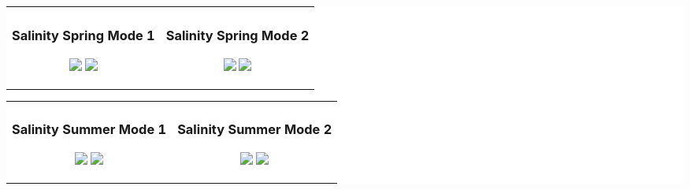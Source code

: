 <table>
<colgroup>
<col style="width: 50%" />
<col style="width: 50%" />
</colgroup>
<tbody>
<tr class="odd">
<td style="text-align: center;"><div width="50.0%"
data-layout-align="center">
<h3 id="salinity-spring-mode-1">Salinity Spring Mode 1</h3>
<p><img src="./images/CNAPS/Salinity_linear_Spring_mode1_CNAPS.png" />
<img
src="./images/CNAPS/Salinity_linear_Spring_temporal_mode1_CNAPS.png" /></p>
</div></td>
<td style="text-align: center;"><div width="50.0%"
data-layout-align="center">
<h3 id="salinity-spring-mode-2">Salinity Spring Mode 2</h3>
<p><img src="./images/CNAPS/Salinity_linear_Spring_mode2_CNAPS.png" />
<img
src="./images/CNAPS/Salinity_linear_Spring_temporal_mode2_CNAPS.png" /></p>
</div></td>
</tr>
</tbody>
</table>

<table>
<colgroup>
<col style="width: 50%" />
<col style="width: 50%" />
</colgroup>
<tbody>
<tr class="odd">
<td style="text-align: center;"><div width="50.0%"
data-layout-align="center">
<h3 id="salinity-summer-mode-1">Salinity Summer Mode 1</h3>
<p><img src="./images/CNAPS/Salinity_linear_Summer_mode1_CNAPS.png" />
<img
src="./images/CNAPS/Salinity_linear_Summer_temporal_mode1_CNAPS.png" /></p>
</div></td>
<td style="text-align: center;"><div width="50.0%"
data-layout-align="center">
<h3 id="salinity-summer-mode-2">Salinity Summer Mode 2</h3>
<p><img src="./images/CNAPS/Salinity_linear_Summer_mode2_CNAPS.png" />
<img
src="./images/CNAPS/Salinity_linear_Summer_temporal_mode2_CNAPS.png" /></p>
</div></td>
</tr>
</tbody>
</table>
